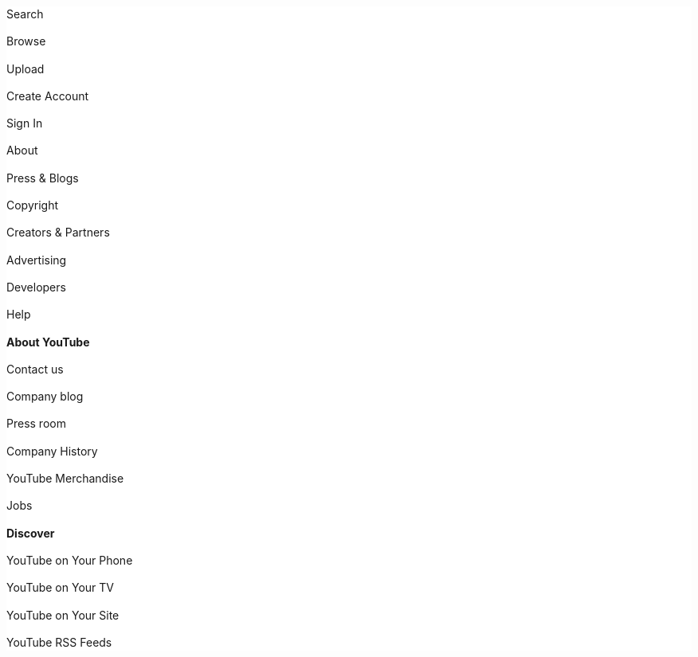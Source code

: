 
Search


Browse<span style="background-color: green;"> </span>


<span style="background-color: green;"> </span>Upload


 Create Account


Sign In


About


Press & Blogs


Copyright


Creators & Partners


Advertising


Developers


Help


**About YouTube**


Contact us


Company blog


Press room


Company History


YouTube Merchandise


Jobs


**Discover**


YouTube on Your Phone


YouTube on Your TV


YouTube on Your Site


YouTube RSS Feeds

